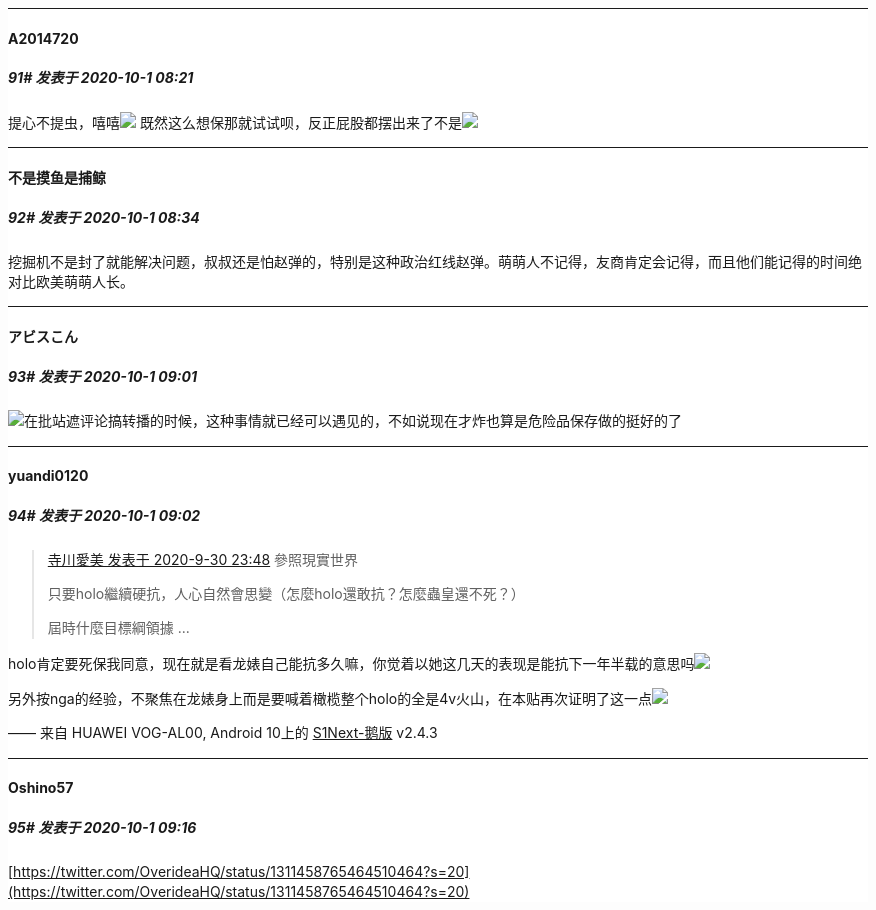 
-----

####  A2014720  
##### 91#       发表于 2020-10-1 08:21


提心不提虫，嘻嘻<img src="https://static.saraba1st.com/image/smiley/face2017/049.png" referrerpolicy="no-referrer">
既然这么想保那就试试呗，反正屁股都摆出来了不是<img src="https://static.saraba1st.com/image/smiley/face2017/057.png" referrerpolicy="no-referrer">


-----

####  不是摸鱼是捕鲸  
##### 92#       发表于 2020-10-1 08:34


挖掘机不是封了就能解决问题，叔叔还是怕赵弹的，特别是这种政治红线赵弹。萌萌人不记得，友商肯定会记得，而且他们能记得的时间绝对比欧美萌萌人长。


-----

####  アビスこん  
##### 93#       发表于 2020-10-1 09:01


<img src="https://static.saraba1st.com/image/smiley/face2017/048.png" referrerpolicy="no-referrer">在批站遮评论搞转播的时候，这种事情就已经可以遇见的，不如说现在才炸也算是危险品保存做的挺好的了


-----

####  yuandi0120  
##### 94#       发表于 2020-10-1 09:02


<blockquote><a href="httphttps://bbs.saraba1st.com/2b/forum.php?mod=redirect&amp;goto=findpost&amp;pid=48914725&amp;ptid=1962741" target="_blank">寺川愛美 发表于 2020-9-30 23:48</a>
參照現實世界

只要holo繼續硬抗，人心自然會思變（怎麼holo還敢抗？怎麼蟲皇還不死？）

屆時什麼目標綱領據 ...</blockquote>
holo肯定要死保我同意，现在就是看龙婊自己能抗多久嘛，你觉着以她这几天的表现是能抗下一年半载的意思吗<img src="https://static.saraba1st.com/image/smiley/face2017/037.png" referrerpolicy="no-referrer">

另外按nga的经验，不聚焦在龙婊身上而是要喊着橄榄整个holo的全是4v火山，在本贴再次证明了这一点<img src="https://static.saraba1st.com/image/smiley/face2017/065.png" referrerpolicy="no-referrer">

—— 来自 HUAWEI VOG-AL00, Android 10上的 [S1Next-鹅版](https://github.com/ykrank/S1-Next/releases) v2.4.3


-----

####  Oshino57  
##### 95#       发表于 2020-10-1 09:16


[https://twitter.com/OverideaHQ/status/1311458765464510464?s=20](https://twitter.com/OverideaHQ/status/1311458765464510464?s=20)
